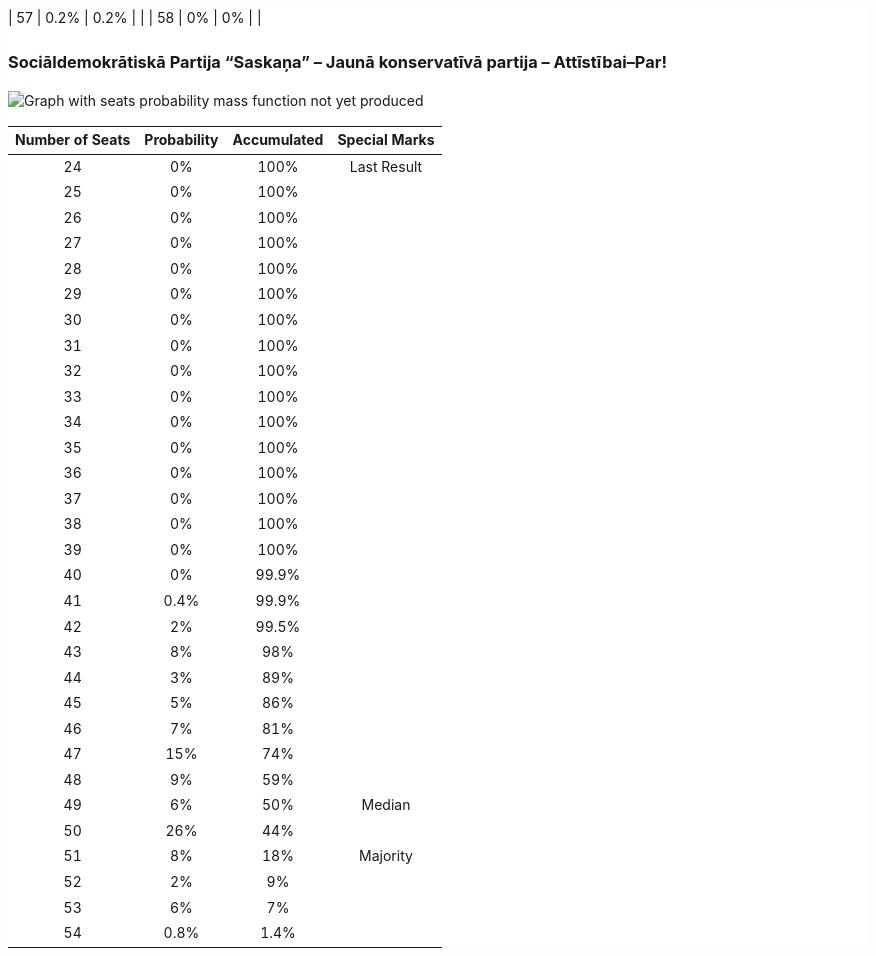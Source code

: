 | 57 | 0.2% | 0.2% |  |
| 58 | 0% | 0% |  |

### Sociāldemokrātiskā Partija “Saskaņa” – Jaunā konservatīvā partija – Attīstībai–Par!

![Graph with seats probability mass function not yet produced](2018-09-12-KantarTNS-coalitions-seats-pmf-sdps–jkp–ap.png "Seats Probability Mass Function")

| Number of Seats | Probability | Accumulated | Special Marks |
|:---------------:|:-----------:|:-----------:|:-------------:|
| 24 | 0% | 100% | Last Result |
| 25 | 0% | 100% |  |
| 26 | 0% | 100% |  |
| 27 | 0% | 100% |  |
| 28 | 0% | 100% |  |
| 29 | 0% | 100% |  |
| 30 | 0% | 100% |  |
| 31 | 0% | 100% |  |
| 32 | 0% | 100% |  |
| 33 | 0% | 100% |  |
| 34 | 0% | 100% |  |
| 35 | 0% | 100% |  |
| 36 | 0% | 100% |  |
| 37 | 0% | 100% |  |
| 38 | 0% | 100% |  |
| 39 | 0% | 100% |  |
| 40 | 0% | 99.9% |  |
| 41 | 0.4% | 99.9% |  |
| 42 | 2% | 99.5% |  |
| 43 | 8% | 98% |  |
| 44 | 3% | 89% |  |
| 45 | 5% | 86% |  |
| 46 | 7% | 81% |  |
| 47 | 15% | 74% |  |
| 48 | 9% | 59% |  |
| 49 | 6% | 50% | Median |
| 50 | 26% | 44% |  |
| 51 | 8% | 18% | Majority |
| 52 | 2% | 9% |  |
| 53 | 6% | 7% |  |
| 54 | 0.8% | 1.4% |  |